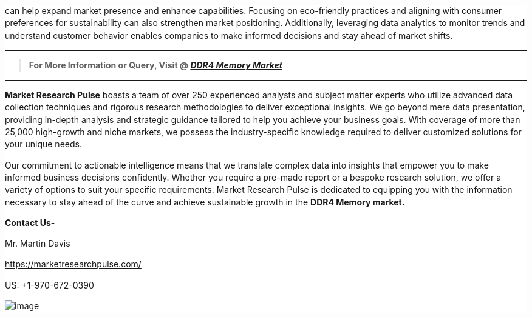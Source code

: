 can help expand market presence and enhance capabilities. Focusing on eco-friendly practices and aligning with consumer preferences for sustainability can also strengthen market positioning. Additionally, leveraging data analytics to monitor trends and understand customer behavior enables companies to make informed decisions and stay ahead of market shifts.</p><hr /><blockquote><p><strong>For More Information or Query, Visit @&nbsp;<em><a href="https://marketresearchpulse.com/report/56955/ddr4-memory-market?utm_source=Linkedin&utm_medium=019">DDR4 Memory Market</a></em></strong></p></blockquote><hr /><p><strong>Market Research Pulse</strong> boasts a team of over 250 experienced analysts and subject matter experts who utilize advanced data collection techniques and rigorous research methodologies to deliver exceptional insights. We go beyond mere data presentation, providing in-depth analysis and strategic guidance tailored to help you achieve your business goals. With coverage of more than 25,000 high-growth and niche markets, we possess the industry-specific knowledge required to deliver customized solutions for your unique needs.</p><p>Our commitment to actionable intelligence means that we translate complex data into insights that empower you to make informed business decisions confidently. Whether you require a pre-made report or a bespoke research solution, we offer a variety of options to suit your specific requirements. Market Research Pulse is dedicated to equipping you with the information necessary to stay ahead of the curve and achieve sustainable growth in the <strong>DDR4 Memory market.</strong></p><p><strong>Contact Us-</strong></p><p>Mr. Martin Davis</p><p>https://marketresearchpulse.com/</p><p>US: +1-970-672-0390</p>
![image](https://github.com/user-attachments/assets/6ba4e940-aaf9-4a4c-8018-2b2a4ed9df4f)
